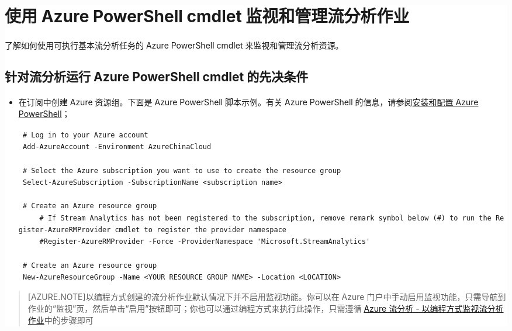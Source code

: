 <properties 
	pageTitle="使用 PowerShell 监视和管理流分析作业 | Windows Azure" 
	description="了解如何使用 Azure PowerShell 和 cmdlet 监视和管理流分析作业。" 
	keywords="azure powershell,azure powershell cmdlet,powershell 命令"	
	services="stream-analytics" 
	documentationCenter="" 
	authors="jeffstokes72" 
	manager="paulettm" 
	editor="cgronlun"/>

<tags 
	ms.service="stream-analytics" 
	ms.date="10/06/2015" 
	wacn.date="11/12/2015"/>


# 使用 Azure PowerShell cmdlet 监视和管理流分析作业

了解如何使用可执行基本流分析任务的 Azure PowerShell cmdlet 来监视和管理流分析资源。


## 针对流分析运行 Azure PowerShell cmdlet 的先决条件

 - 在订阅中创建 Azure 资源组。下面是 Azure PowerShell 脚本示例。有关 Azure PowerShell 的信息，请参阅[安装和配置 Azure PowerShell](/documentation/articles/install-configure-powershell)；  


 		# Log in to your Azure account
		Add-AzureAccount -Environment AzureChinaCloud

		# Select the Azure subscription you want to use to create the resource group
		Select-AzureSubscription -SubscriptionName <subscription name>
 
		# Create an Azure resource group	
			# If Stream Analytics has not been registered to the subscription, remove remark symbol below (#) to run the Register-AzureRMProvider cmdlet to register the provider namespace
			#Register-AzureRMProvider -Force -ProviderNamespace 'Microsoft.StreamAnalytics'

		# Create an Azure resource group
		New-AzureResourceGroup -Name <YOUR RESOURCE GROUP NAME> -Location <LOCATION>
		


> [AZURE.NOTE]以编程方式创建的流分析作业默认情况下并不启用监视功能。你可以在 Azure 门户中手动启用监视功能，只需导航到作业的“监视”页，然后单击“启用”按钮即可；你也可以通过编程方式来执行此操作，只需遵循 [Azure 流分析 - 以编程方式监视流分析作业](/documentation/articles/stream-analytics-monitor-jobs)中的步骤即可


[msdn-switch-azuremode]: http://msdn.microsoft.com/zh-cn/library/dn722470.aspx
[powershell-install]: http://azure.microsoft.com/documentation/articles/install-configure-powershell/
[msdn-rest-api-create-stream-analytics-job]: https://msdn.microsoft.com/zh-cn/library/dn834994.aspx
[msdn-rest-api-create-stream-analytics-input]: https://msdn.microsoft.com/zh-cn/library/dn835010.aspx
[msdn-rest-api-create-stream-analytics-output]: https://msdn.microsoft.com/zh-cn/library/dn835015.aspx
[msdn-rest-api-create-stream-analytics-transformation]: https://msdn.microsoft.com/zh-cn/library/dn835007.aspx
[stream.analytics.introduction]: /documentation/articles/stream-analytics-introduction
[stream.analytics.get.started]: /documentation/articles/stream-analytics-get-started
[stream.analytics.developer.guide]: /documentation/articles/stream-analytics-developer-guide
[stream.analytics.scale.jobs]: /documentation/articles/stream-analytics-scale-jobs
[stream.analytics.query.language.reference]: http://go.microsoft.com/fwlink/?LinkID=513299
[stream.analytics.rest.api.reference]: https://msdn.microsoft.com/zh-cn/library/dn835031.aspx